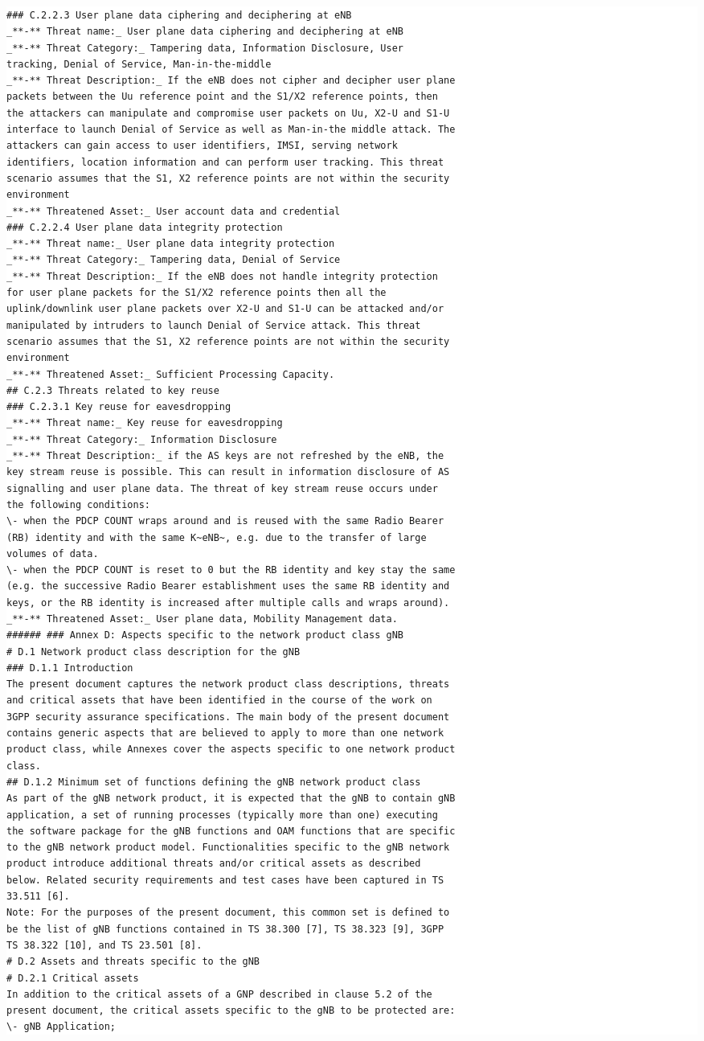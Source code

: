 ```{=html}
### C.2.2.3 User plane data ciphering and deciphering at eNB
_**-** Threat name:_ User plane data ciphering and deciphering at eNB
_**-** Threat Category:_ Tampering data, Information Disclosure, User
tracking, Denial of Service, Man-in-the-middle
_**-** Threat Description:_ If the eNB does not cipher and decipher user plane
packets between the Uu reference point and the S1/X2 reference points, then
the attackers can manipulate and compromise user packets on Uu, X2-U and S1-U
interface to launch Denial of Service as well as Man-in-the middle attack. The
attackers can gain access to user identifiers, IMSI, serving network
identifiers, location information and can perform user tracking. This threat
scenario assumes that the S1, X2 reference points are not within the security
environment
_**-** Threatened Asset:_ User account data and credential
### C.2.2.4 User plane data integrity protection
_**-** Threat name:_ User plane data integrity protection
_**-** Threat Category:_ Tampering data, Denial of Service
_**-** Threat Description:_ If the eNB does not handle integrity protection
for user plane packets for the S1/X2 reference points then all the
uplink/downlink user plane packets over X2-U and S1-U can be attacked and/or
manipulated by intruders to launch Denial of Service attack. This threat
scenario assumes that the S1, X2 reference points are not within the security
environment
_**-** Threatened Asset:_ Sufficient Processing Capacity.
## C.2.3 Threats related to key reuse
### C.2.3.1 Key reuse for eavesdropping
_**-** Threat name:_ Key reuse for eavesdropping
_**-** Threat Category:_ Information Disclosure
_**-** Threat Description:_ if the AS keys are not refreshed by the eNB, the
key stream reuse is possible. This can result in information disclosure of AS
signalling and user plane data. The threat of key stream reuse occurs under
the following conditions:
\- when the PDCP COUNT wraps around and is reused with the same Radio Bearer
(RB) identity and with the same K~eNB~, e.g. due to the transfer of large
volumes of data.
\- when the PDCP COUNT is reset to 0 but the RB identity and key stay the same
(e.g. the successive Radio Bearer establishment uses the same RB identity and
keys, or the RB identity is increased after multiple calls and wraps around).
_**-** Threatened Asset:_ User plane data, Mobility Management data.
###### ### Annex D: Aspects specific to the network product class gNB
# D.1 Network product class description for the gNB
### D.1.1 Introduction
The present document captures the network product class descriptions, threats
and critical assets that have been identified in the course of the work on
3GPP security assurance specifications. The main body of the present document
contains generic aspects that are believed to apply to more than one network
product class, while Annexes cover the aspects specific to one network product
class.
## D.1.2 Minimum set of functions defining the gNB network product class
As part of the gNB network product, it is expected that the gNB to contain gNB
application, a set of running processes (typically more than one) executing
the software package for the gNB functions and OAM functions that are specific
to the gNB network product model. Functionalities specific to the gNB network
product introduce additional threats and/or critical assets as described
below. Related security requirements and test cases have been captured in TS
33.511 [6].
Note: For the purposes of the present document, this common set is defined to
be the list of gNB functions contained in TS 38.300 [7], TS 38.323 [9], 3GPP
TS 38.322 [10], and TS 23.501 [8].
# D.2 Assets and threats specific to the gNB
# D.2.1 Critical assets
In addition to the critical assets of a GNP described in clause 5.2 of the
present document, the critical assets specific to the gNB to be protected are:
\- gNB Application;
```
